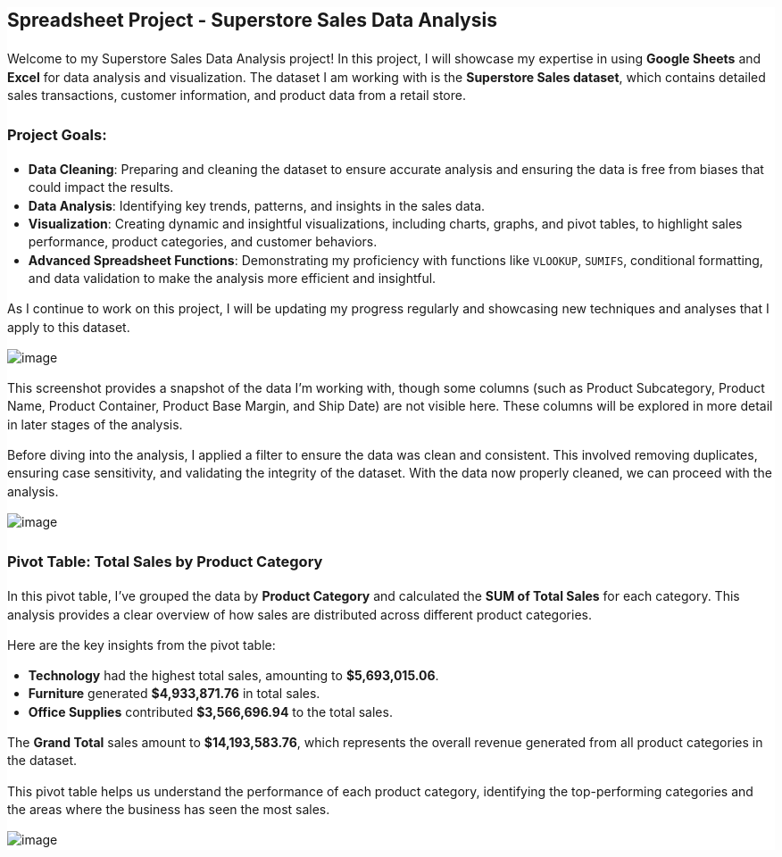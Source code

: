 ## Spreadsheet Project - Superstore Sales Data Analysis

Welcome to my Superstore Sales Data Analysis project! In this project, I will showcase my expertise in using **Google Sheets** and **Excel** for data analysis and visualization. The dataset I am working with is the **Superstore Sales dataset**, which contains detailed sales transactions, customer information, and product data from a retail store.

### Project Goals:

- **Data Cleaning**: Preparing and cleaning the dataset to ensure accurate analysis and ensuring the data is free from biases that could impact the results.
- **Data Analysis**: Identifying key trends, patterns, and insights in the sales data.
- **Visualization**: Creating dynamic and insightful visualizations, including charts, graphs, and pivot tables, to highlight sales performance, product categories, and customer behaviors.
- **Advanced Spreadsheet Functions**: Demonstrating my proficiency with functions like `VLOOKUP`, `SUMIFS`, conditional formatting, and data validation to make the analysis more efficient and insightful.

As I continue to work on this project, I will be updating my progress regularly and showcasing new techniques and analyses that I apply to this dataset.

![image](https://github.com/user-attachments/assets/113995fe-3e21-4c7f-9067-519dc465a341)

This screenshot provides a snapshot of the data I’m working with, though some columns (such as Product Subcategory, Product Name, Product Container, Product Base Margin, and Ship Date) are not visible here. These columns will be explored in more detail in later stages of the analysis.

Before diving into the analysis, I applied a filter to ensure the data was clean and consistent. This involved removing duplicates, ensuring case sensitivity, and validating the integrity of the dataset. With the data now properly cleaned, we can proceed with the analysis.



![image](https://github.com/user-attachments/assets/0b75156a-29c1-4e0e-a738-672b0ac7942f)

### Pivot Table: Total Sales by Product Category

In this pivot table, I’ve grouped the data by **Product Category** and calculated the **SUM of Total Sales** for each category. This analysis provides a clear overview of how sales are distributed across different product categories.

Here are the key insights from the pivot table:

- **Technology** had the highest total sales, amounting to **$5,693,015.06**.
- **Furniture** generated **$4,933,871.76** in total sales.
- **Office Supplies** contributed **$3,566,696.94** to the total sales.

The **Grand Total** sales amount to **$14,193,583.76**, which represents the overall revenue generated from all product categories in the dataset.

This pivot table helps us understand the performance of each product category, identifying the top-performing categories and the areas where the business has seen the most sales.



![image](https://github.com/user-attachments/assets/6dce94c1-2646-4f2e-b255-ba0d86c4404c)
